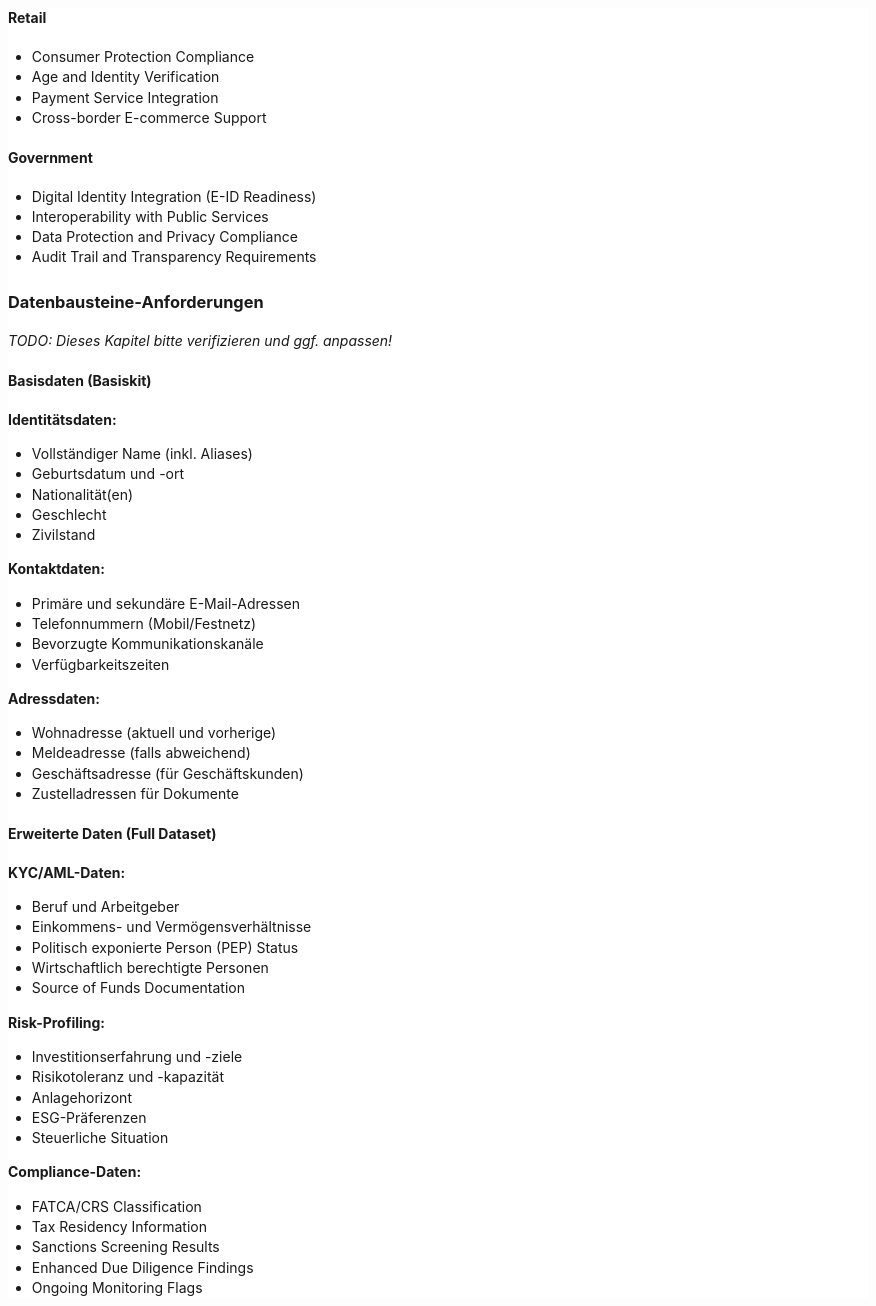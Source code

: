 #### **Retail**
- Consumer Protection Compliance
- Age and Identity Verification
- Payment Service Integration
- Cross-border E-commerce Support

#### **Government**
- Digital Identity Integration (E-ID Readiness)
- Interoperability with Public Services
- Data Protection and Privacy Compliance
- Audit Trail and Transparency Requirements

### Datenbausteine-Anforderungen
*TODO: Dieses Kapitel bitte verifizieren und ggf. anpassen!*

#### **Basisdaten (Basiskit)**

**Identitätsdaten:**
- Vollständiger Name (inkl. Aliases)
- Geburtsdatum und -ort
- Nationalität(en)
- Geschlecht
- Zivilstand

**Kontaktdaten:**
- Primäre und sekundäre E-Mail-Adressen
- Telefonnummern (Mobil/Festnetz)
- Bevorzugte Kommunikationskanäle
- Verfügbarkeitszeiten

**Adressdaten:**
- Wohnadresse (aktuell und vorherige)
- Meldeadresse (falls abweichend)
- Geschäftsadresse (für Geschäftskunden)
- Zustelladressen für Dokumente

#### **Erweiterte Daten (Full Dataset)**

**KYC/AML-Daten:**
- Beruf und Arbeitgeber
- Einkommens- und Vermögensverhältnisse
- Politisch exponierte Person (PEP) Status
- Wirtschaftlich berechtigte Personen
- Source of Funds Documentation

**Risk-Profiling:**
- Investitionserfahrung und -ziele
- Risikotoleranz und -kapazität
- Anlagehorizont
- ESG-Präferenzen
- Steuerliche Situation

**Compliance-Daten:**
- FATCA/CRS Classification
- Tax Residency Information
- Sanctions Screening Results
- Enhanced Due Diligence Findings
- Ongoing Monitoring Flags
